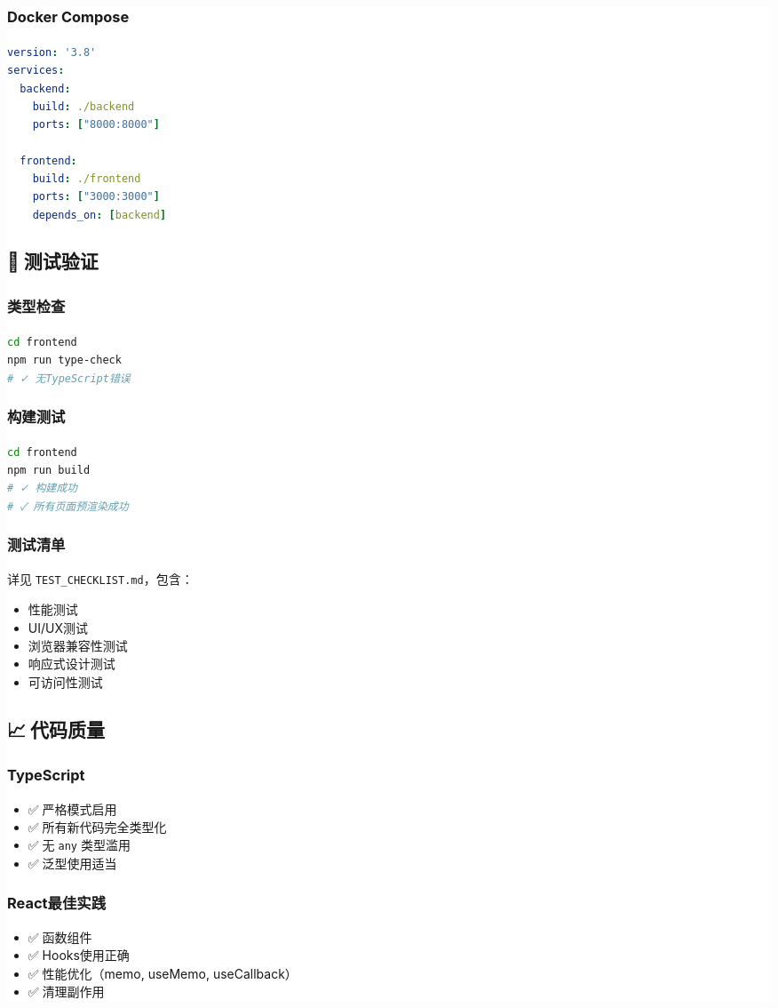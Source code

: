 ### Docker Compose
```yaml
version: '3.8'
services:
  backend:
    build: ./backend
    ports: ["8000:8000"]
  
  frontend:
    build: ./frontend
    ports: ["3000:3000"]
    depends_on: [backend]
```

## 🧪 测试验证

### 类型检查
```bash
cd frontend
npm run type-check
# ✓ 无TypeScript错误
```

### 构建测试
```bash
cd frontend
npm run build
# ✓ 构建成功
# ✓ 所有页面预渲染成功
```

### 测试清单
详见 `TEST_CHECKLIST.md`，包含：
- 性能测试
- UI/UX测试
- 浏览器兼容性测试
- 响应式设计测试
- 可访问性测试

## 📈 代码质量

### TypeScript
- ✅ 严格模式启用
- ✅ 所有新代码完全类型化
- ✅ 无 `any` 类型滥用
- ✅ 泛型使用适当

### React最佳实践
- ✅ 函数组件
- ✅ Hooks使用正确
- ✅ 性能优化（memo, useMemo, useCallback）
- ✅ 清理副作用

